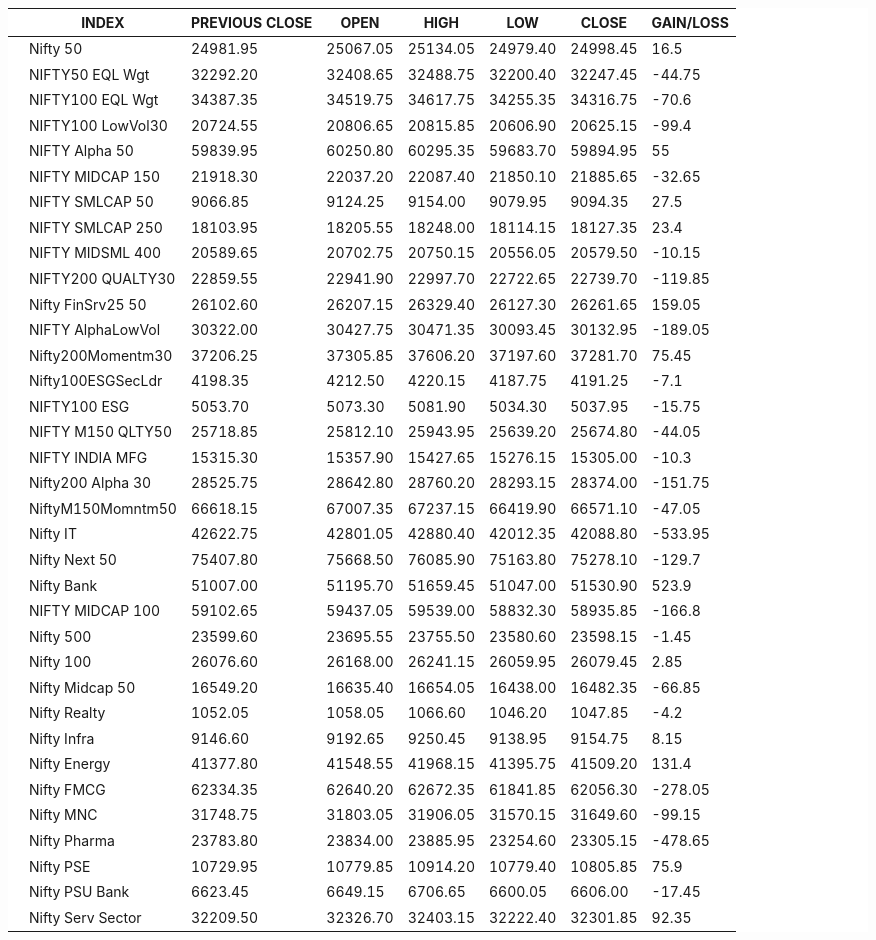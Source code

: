 


|  | INDEX | PREVIOUS CLOSE | OPEN | HIGH | LOW | CLOSE | GAIN/LOSS |
| ----- | ----- | ----- | ----- | ----- | ----- | ----- | ----- |
|  | Nifty 50 | 24981.95 | 25067.05 | 25134.05 | 24979.40 | 24998.45 | 16.5 |
|  | NIFTY50 EQL Wgt | 32292.20 | 32408.65 | 32488.75 | 32200.40 | 32247.45 | -44.75 |
|  | NIFTY100 EQL Wgt | 34387.35 | 34519.75 | 34617.75 | 34255.35 | 34316.75 | -70.6 |
|  | NIFTY100 LowVol30 | 20724.55 | 20806.65 | 20815.85 | 20606.90 | 20625.15 | -99.4 |
|  | NIFTY Alpha 50 | 59839.95 | 60250.80 | 60295.35 | 59683.70 | 59894.95 | 55 |
|  | NIFTY MIDCAP 150 | 21918.30 | 22037.20 | 22087.40 | 21850.10 | 21885.65 | -32.65 |
|  | NIFTY SMLCAP 50 | 9066.85 | 9124.25 | 9154.00 | 9079.95 | 9094.35 | 27.5 |
|  | NIFTY SMLCAP 250 | 18103.95 | 18205.55 | 18248.00 | 18114.15 | 18127.35 | 23.4 |
|  | NIFTY MIDSML 400 | 20589.65 | 20702.75 | 20750.15 | 20556.05 | 20579.50 | -10.15 |
|  | NIFTY200 QUALTY30 | 22859.55 | 22941.90 | 22997.70 | 22722.65 | 22739.70 | -119.85 |
|  | Nifty FinSrv25 50 | 26102.60 | 26207.15 | 26329.40 | 26127.30 | 26261.65 | 159.05 |
|  | NIFTY AlphaLowVol | 30322.00 | 30427.75 | 30471.35 | 30093.45 | 30132.95 | -189.05 |
|  | Nifty200Momentm30 | 37206.25 | 37305.85 | 37606.20 | 37197.60 | 37281.70 | 75.45 |
|  | Nifty100ESGSecLdr | 4198.35 | 4212.50 | 4220.15 | 4187.75 | 4191.25 | -7.1 |
|  | NIFTY100 ESG | 5053.70 | 5073.30 | 5081.90 | 5034.30 | 5037.95 | -15.75 |
|  | NIFTY M150 QLTY50 | 25718.85 | 25812.10 | 25943.95 | 25639.20 | 25674.80 | -44.05 |
|  | NIFTY INDIA MFG | 15315.30 | 15357.90 | 15427.65 | 15276.15 | 15305.00 | -10.3 |
|  | Nifty200 Alpha 30 | 28525.75 | 28642.80 | 28760.20 | 28293.15 | 28374.00 | -151.75 |
|  | NiftyM150Momntm50 | 66618.15 | 67007.35 | 67237.15 | 66419.90 | 66571.10 | -47.05 |
|  | Nifty IT | 42622.75 | 42801.05 | 42880.40 | 42012.35 | 42088.80 | -533.95 |
|  | Nifty Next 50 | 75407.80 | 75668.50 | 76085.90 | 75163.80 | 75278.10 | -129.7 |
|  | Nifty Bank | 51007.00 | 51195.70 | 51659.45 | 51047.00 | 51530.90 | 523.9 |
|  | NIFTY MIDCAP 100 | 59102.65 | 59437.05 | 59539.00 | 58832.30 | 58935.85 | -166.8 |
|  | Nifty 500 | 23599.60 | 23695.55 | 23755.50 | 23580.60 | 23598.15 | -1.45 |
|  | Nifty 100 | 26076.60 | 26168.00 | 26241.15 | 26059.95 | 26079.45 | 2.85 |
|  | Nifty Midcap 50 | 16549.20 | 16635.40 | 16654.05 | 16438.00 | 16482.35 | -66.85 |
|  | Nifty Realty | 1052.05 | 1058.05 | 1066.60 | 1046.20 | 1047.85 | -4.2 |
|  | Nifty Infra | 9146.60 | 9192.65 | 9250.45 | 9138.95 | 9154.75 | 8.15 |
|  | Nifty Energy | 41377.80 | 41548.55 | 41968.15 | 41395.75 | 41509.20 | 131.4 |
|  | Nifty FMCG | 62334.35 | 62640.20 | 62672.35 | 61841.85 | 62056.30 | -278.05 |
|  | Nifty MNC | 31748.75 | 31803.05 | 31906.05 | 31570.15 | 31649.60 | -99.15 |
|  | Nifty Pharma | 23783.80 | 23834.00 | 23885.95 | 23254.60 | 23305.15 | -478.65 |
|  | Nifty PSE | 10729.95 | 10779.85 | 10914.20 | 10779.40 | 10805.85 | 75.9 |
|  | Nifty PSU Bank | 6623.45 | 6649.15 | 6706.65 | 6600.05 | 6606.00 | -17.45 |
|  | Nifty Serv Sector | 32209.50 | 32326.70 | 32403.15 | 32222.40 | 32301.85 | 92.35 |
